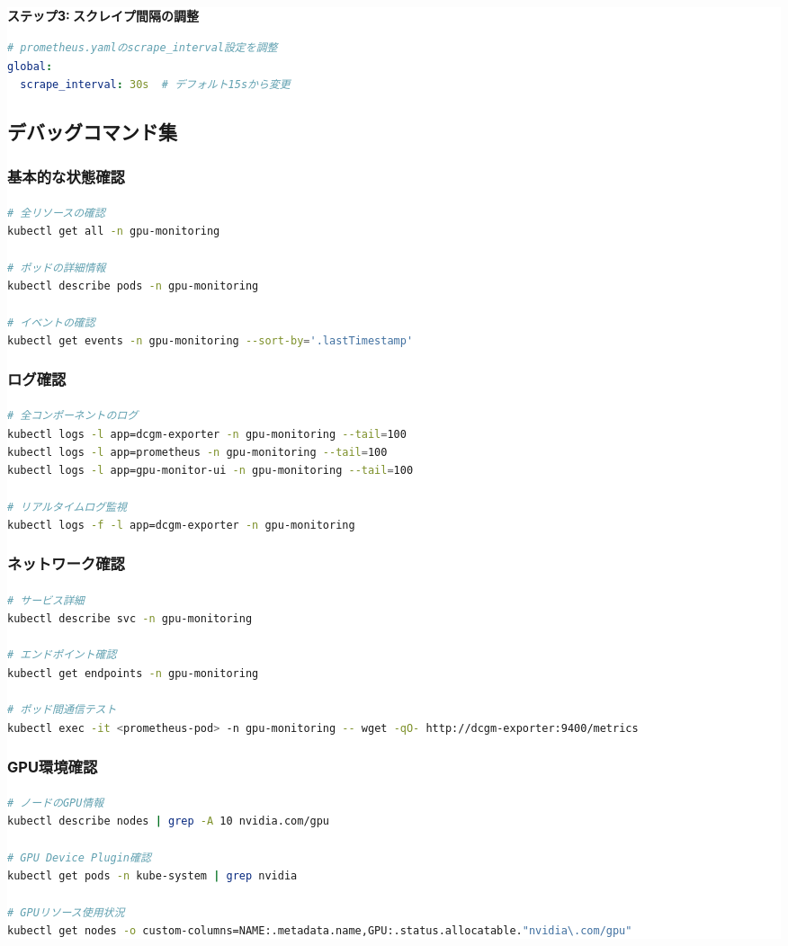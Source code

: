 **ステップ3: スクレイプ間隔の調整**
```yaml
# prometheus.yamlのscrape_interval設定を調整
global:
  scrape_interval: 30s  # デフォルト15sから変更
```

## デバッグコマンド集

### 基本的な状態確認
```bash
# 全リソースの確認
kubectl get all -n gpu-monitoring

# ポッドの詳細情報
kubectl describe pods -n gpu-monitoring

# イベントの確認
kubectl get events -n gpu-monitoring --sort-by='.lastTimestamp'
```

### ログ確認
```bash
# 全コンポーネントのログ
kubectl logs -l app=dcgm-exporter -n gpu-monitoring --tail=100
kubectl logs -l app=prometheus -n gpu-monitoring --tail=100
kubectl logs -l app=gpu-monitor-ui -n gpu-monitoring --tail=100

# リアルタイムログ監視
kubectl logs -f -l app=dcgm-exporter -n gpu-monitoring
```

### ネットワーク確認
```bash
# サービス詳細
kubectl describe svc -n gpu-monitoring

# エンドポイント確認
kubectl get endpoints -n gpu-monitoring

# ポッド間通信テスト
kubectl exec -it <prometheus-pod> -n gpu-monitoring -- wget -qO- http://dcgm-exporter:9400/metrics
```

### GPU環境確認
```bash
# ノードのGPU情報
kubectl describe nodes | grep -A 10 nvidia.com/gpu

# GPU Device Plugin確認
kubectl get pods -n kube-system | grep nvidia

# GPUリソース使用状況
kubectl get nodes -o custom-columns=NAME:.metadata.name,GPU:.status.allocatable."nvidia\.com/gpu"
```
